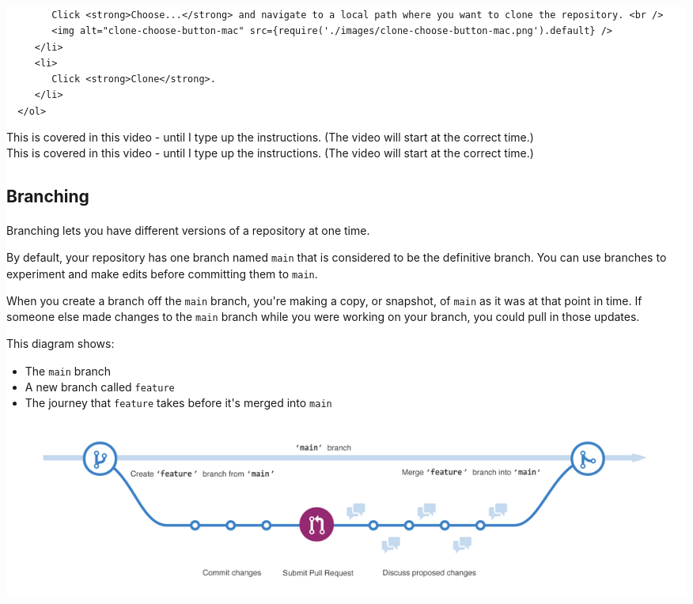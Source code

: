             Click <strong>Choose...</strong> and navigate to a local path where you want to clone the repository. <br />
            <img alt="clone-choose-button-mac" src={require('./images/clone-choose-button-mac.png').default} />
         </li>
         <li>
            Click <strong>Clone</strong>.
         </li>
      </ol>
   </TabItem>
   <TabItem value="cli" label="Command Line">
      This is covered in this video - until I type up the instructions. (The video will start at the correct time.)
      <br />
      <iframe width="560" height="315" src="https://www.youtube.com/embed/tCYSYvLHiLE?start=124" title="YouTube video player" frameBorder="0" allow="accelerometer; autoplay; clipboard-write; encrypted-media; gyroscope; picture-in-picture" allowFullScreen></iframe>
   </TabItem>
   <TabItem value="vscode" label="VS Code">
      This is covered in this video - until I type up the instructions. (The video will start at the correct time.)
      <br />
      <iframe width="560" height="315" src="https://www.youtube.com/embed/tCYSYvLHiLE?start=303" title="YouTube video player" frameBorder="0" allow="accelerometer; autoplay; clipboard-write; encrypted-media; gyroscope; picture-in-picture" allowFullScreen></iframe>
   </TabItem>
</Tabs>

## Branching

Branching lets you have different versions of a repository at one time.

By default, your repository has one branch named `main` that is considered to be the definitive branch. You can use branches to experiment and make edits before committing them to `main`.

When you create a branch off the `main` branch, you're making a copy, or snapshot, of `main` as it was at that point in time. If someone else made changes to the `main` branch while you were working on your branch, you could pull in those updates.

This diagram shows:

* The `main` branch
* A new branch called `feature`
* The journey that `feature` takes before it's merged into `main`

![branching diagram](images/branching.png)
